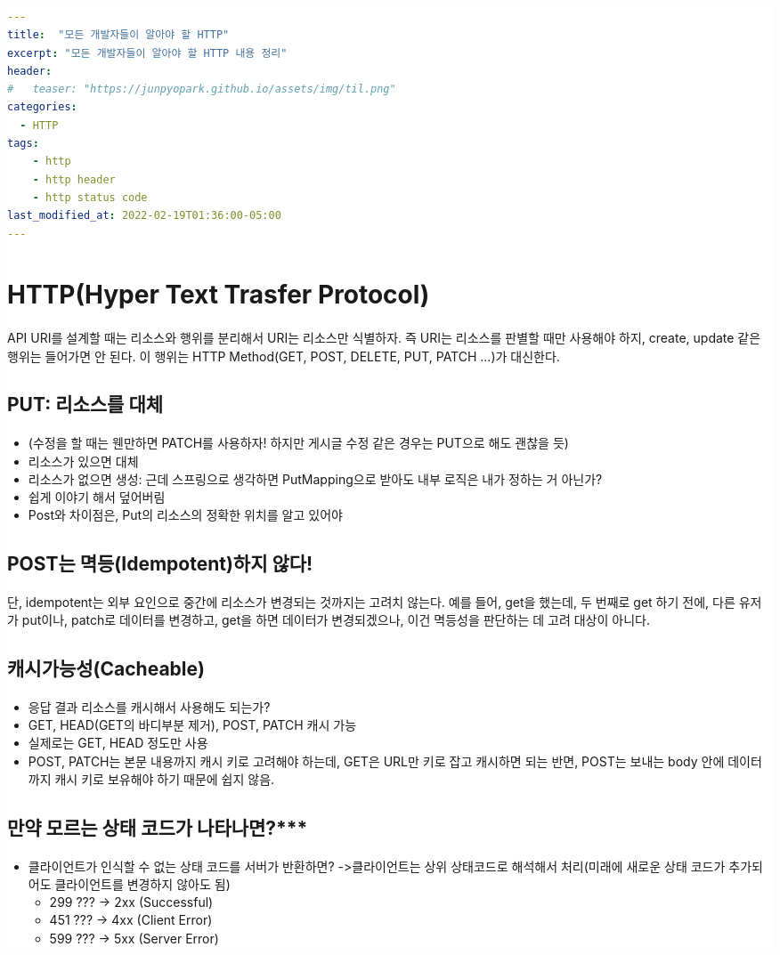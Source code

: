 ```yaml
---
title:  "모든 개발자들이 알아야 할 HTTP"
excerpt: "모든 개발자들이 알아야 할 HTTP 내용 정리"
header:
#   teaser: "https://junpyopark.github.io/assets/img/til.png"
categories:
  - HTTP
tags:
    - http
    - http header
    - http status code
last_modified_at: 2022-02-19T01:36:00-05:00
---
```


# HTTP(Hyper Text Trasfer Protocol)
  
  API URI를 설계할 때는 리소스와 행위를 분리해서 URI는 리소스만 식별하자. 즉 URI는 리소스를 판별할 때만 사용해야 하지, create, update 같은 행위는 들어가면 안 된다. 이 행위는 HTTP Method(GET, POST, DELETE, PUT, PATCH ...)가 대신한다.

## PUT: 리소스를 대체
* (수정을 할 때는 웬만하면 PATCH를 사용하자! 하지만 게시글 수정 같은 경우는 PUT으로 해도 괜찮을 듯)
* 리소스가 있으면 대체
* 리소스가 없으면 생성: 근데 스프링으로 생각하면 PutMapping으로 받아도 내부 로직은 내가 정하는 거 아닌가?
* 쉽게 이야기 해서 덮어버림
* Post와 차이점은, Put의 리소스의 정확한 위치를 알고 있어야 

## POST는 멱등(Idempotent)하지 않다!
단, idempotent는 외부 요인으로 중간에 리소스가 변경되는 것까지는 고려치 않는다. 예를 들어, get을 했는데, 두 번째로 get 하기 전에, 다른 유저가 put이나, patch로 데이터를 변경하고, get을 하면 데이터가 변경되겠으나, 이건 멱등성을 판단하는 데 고려 대상이 아니다.


## 캐시가능성(Cacheable)
* 응답 결과 리소스를 캐시해서 사용해도 되는가?
* GET, HEAD(GET의 바디부분 제거), POST, PATCH 캐시 가능
* 실제로는 GET, HEAD 정도만 사용
* POST, PATCH는 본문 내용까지 캐시 키로 고려해야 하는데, GET은 URL만 키로 잡고 캐시하면 되는 반면, POST는 보내는 body 안에 데이터까지 캐시 키로 보유해야 하기 때문에 쉽지 않음. 


## 만약 모르는 상태 코드가 나타나면?***

* 클라이언트가 인식할 수 없는 상태 코드를 서버가 반환하면? ->클라이언트는 상위 상태코드로 해석해서 처리(미래에 새로운 상태 코드가 추가되어도 클라이언트를 변경하지 않아도 됨)
  - 299 ??? -> 2xx (Successful)
  - 451 ??? -> 4xx (Client Error)
  - 599 ??? -> 5xx (Server Error)
